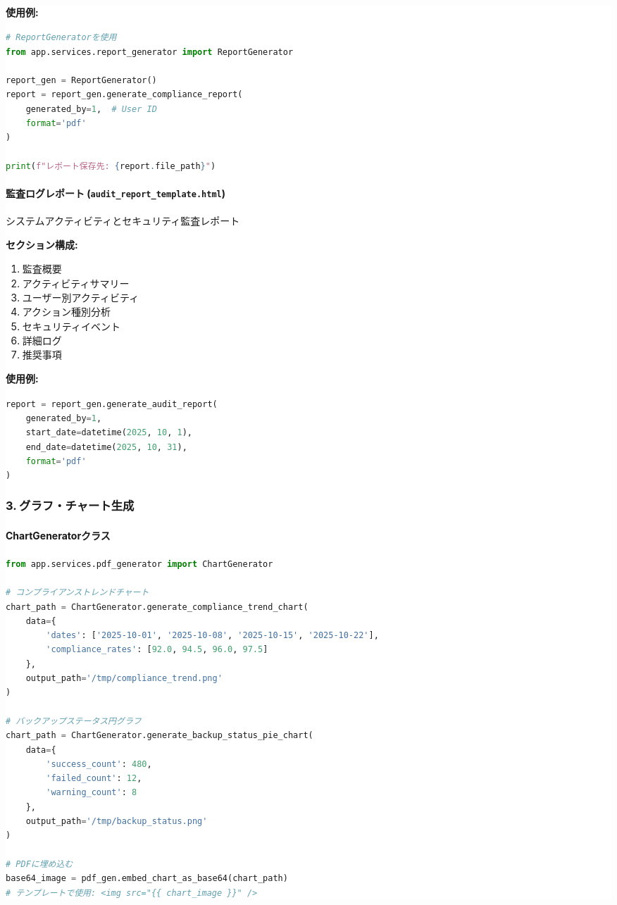 **使用例:**
```python
# ReportGeneratorを使用
from app.services.report_generator import ReportGenerator

report_gen = ReportGenerator()
report = report_gen.generate_compliance_report(
    generated_by=1,  # User ID
    format='pdf'
)

print(f"レポート保存先: {report.file_path}")
```

#### 監査ログレポート (`audit_report_template.html`)

システムアクティビティとセキュリティ監査レポート

**セクション構成:**
1. 監査概要
2. アクティビティサマリー
3. ユーザー別アクティビティ
4. アクション種別分析
5. セキュリティイベント
6. 詳細ログ
7. 推奨事項

**使用例:**
```python
report = report_gen.generate_audit_report(
    generated_by=1,
    start_date=datetime(2025, 10, 1),
    end_date=datetime(2025, 10, 31),
    format='pdf'
)
```

### 3. グラフ・チャート生成

#### ChartGeneratorクラス

```python
from app.services.pdf_generator import ChartGenerator

# コンプライアンストレンドチャート
chart_path = ChartGenerator.generate_compliance_trend_chart(
    data={
        'dates': ['2025-10-01', '2025-10-08', '2025-10-15', '2025-10-22'],
        'compliance_rates': [92.0, 94.5, 96.0, 97.5]
    },
    output_path='/tmp/compliance_trend.png'
)

# バックアップステータス円グラフ
chart_path = ChartGenerator.generate_backup_status_pie_chart(
    data={
        'success_count': 480,
        'failed_count': 12,
        'warning_count': 8
    },
    output_path='/tmp/backup_status.png'
)

# PDFに埋め込む
base64_image = pdf_gen.embed_chart_as_base64(chart_path)
# テンプレートで使用: <img src="{{ chart_image }}" />
```